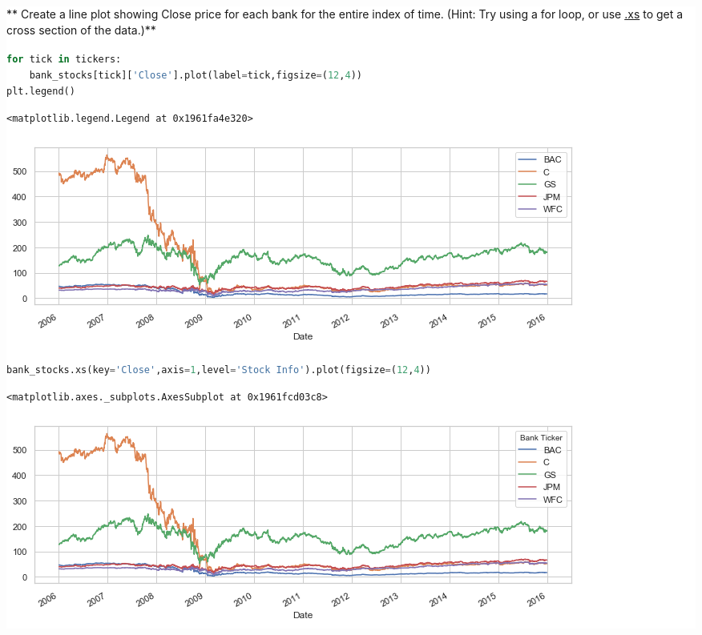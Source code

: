 

** Create a line plot showing Close price for each bank for the entire index of time. (Hint: Try using a for loop, or use [.xs](http://pandas.pydata.org/pandas-docs/stable/generated/pandas.DataFrame.xs.html) to get a cross section of the data.)**


```python
for tick in tickers:
    bank_stocks[tick]['Close'].plot(label=tick,figsize=(12,4))
plt.legend()
```




    <matplotlib.legend.Legend at 0x1961fa4e320>




![png](/images/finance/output_43_1.png)



```python
bank_stocks.xs(key='Close',axis=1,level='Stock Info').plot(figsize=(12,4))
```




    <matplotlib.axes._subplots.AxesSubplot at 0x1961fcd03c8>




![png](/images/finance/output_44_1.png)
